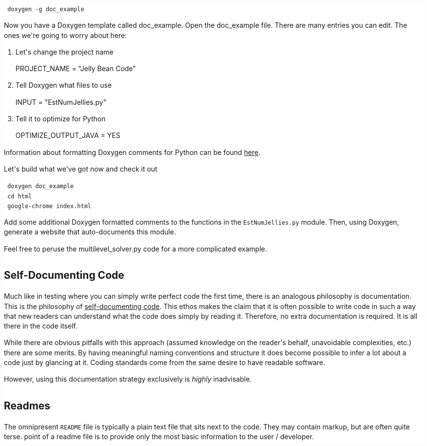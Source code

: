      doxygen -g doc_example

Now you have a Doxygen template called doc_example. Open the doc_example file. There are many entries you can edit. The ones we're going to worry about here:

 1) Let's change the project name
 
      PROJECT_NAME           = "Jelly Bean Code"
      
 2) Tell Doxygen what files to use
 
      INPUT                  =  "EstNumJellies.py"
      
 3) Tell it to optimize for Python
 
      OPTIMIZE_OUTPUT_JAVA   = YES
 

Information about formatting Doxygen comments for Python can be found [here](http://www.stack.nl/~dimitri/doxygen/manual/docblocks.html#pythonblocks).

Let's build what we've got now and check it out

     doxygen doc_example
     cd html
     google-chrome index.html


Add some additional Doxygen formatted comments to the functions in the `EstNumJellies.py` module. 
Then, using Doxygen, generate a website that auto-documents this module.

Feel free to peruse the multilevel_solver.py code for a more complicated example.

## Self-Documenting Code

Much like in testing where you can simply write perfect code the first
time, there is an analogous philosophy is documentation. This is the
philosophy of [self-documenting
code](http://c2.com/cgi/wiki?SelfDocumentingCode). This ethos makes the
claim that it is often possible to write code in such a way that new
readers can understand what the code does simply by reading it.
Therefore, no extra documentation is required. It is all there in the
code itself.

While there are obvious pitfalls with this approach (assumed knowledge
on the reader's behalf, unavoidable complexities, etc.) there are some
merits. By having meaningful naming conventions and structure it does
become possible to infer a lot about a code just by glancing at it.
Coding standards come from the same desire to have readable software.

However, using this documentation strategy exclusively is *highly* inadvisable.

## Readmes

The omnipresent `README` file is typically a plain text file that sits next to the code. 
They may contain markup, but are often quite terse. 
point of a readme file is to provide only the most basic information to the user / developer.
